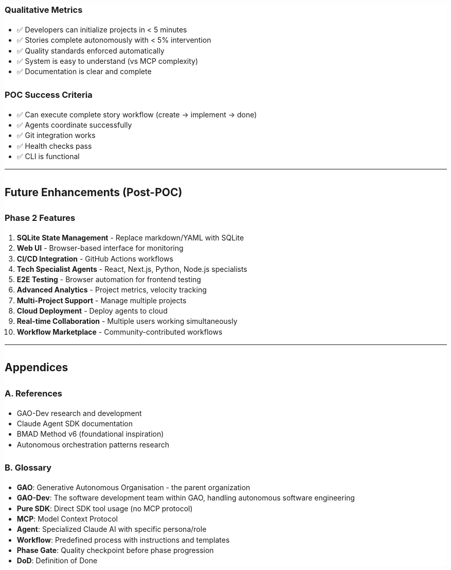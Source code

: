 ### Qualitative Metrics
- ✅ Developers can initialize projects in < 5 minutes
- ✅ Stories complete autonomously with < 5% intervention
- ✅ Quality standards enforced automatically
- ✅ System is easy to understand (vs MCP complexity)
- ✅ Documentation is clear and complete

### POC Success Criteria
- ✅ Can execute complete story workflow (create → implement → done)
- ✅ Agents coordinate successfully
- ✅ Git integration works
- ✅ Health checks pass
- ✅ CLI is functional

---

## Future Enhancements (Post-POC)

### Phase 2 Features
1. **SQLite State Management** - Replace markdown/YAML with SQLite
2. **Web UI** - Browser-based interface for monitoring
3. **CI/CD Integration** - GitHub Actions workflows
4. **Tech Specialist Agents** - React, Next.js, Python, Node.js specialists
5. **E2E Testing** - Browser automation for frontend testing
6. **Advanced Analytics** - Project metrics, velocity tracking
7. **Multi-Project Support** - Manage multiple projects
8. **Cloud Deployment** - Deploy agents to cloud
9. **Real-time Collaboration** - Multiple users working simultaneously
10. **Workflow Marketplace** - Community-contributed workflows

---

## Appendices

### A. References
- GAO-Dev research and development
- Claude Agent SDK documentation
- BMAD Method v6 (foundational inspiration)
- Autonomous orchestration patterns research

### B. Glossary
- **GAO**: Generative Autonomous Organisation - the parent organization
- **GAO-Dev**: The software development team within GAO, handling autonomous software engineering
- **Pure SDK**: Direct SDK tool usage (no MCP protocol)
- **MCP**: Model Context Protocol
- **Agent**: Specialized Claude AI with specific persona/role
- **Workflow**: Predefined process with instructions and templates
- **Phase Gate**: Quality checkpoint before phase progression
- **DoD**: Definition of Done
